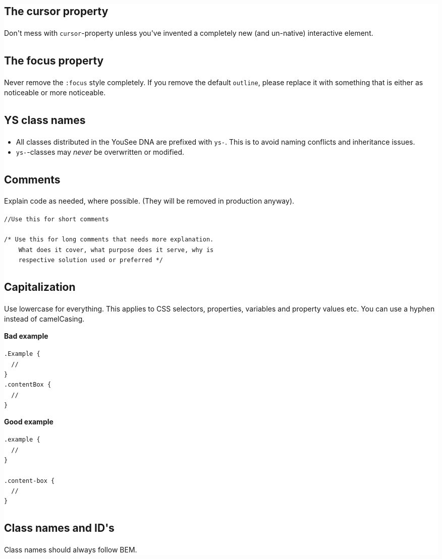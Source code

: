 ## The cursor property
Don't mess with `cursor`-property unless you've invented a completely new (and un-native) interactive element.

## The focus property
Never remove the `:focus` style completely. If you remove the default `outline`, please replace it with something that is either as noticeable or more noticeable.

## YS class names
- All classes distributed in the YouSee DNA are prefixed with `ys-`. This is to avoid naming conflicts and inheritance issues.
- `ys-`-classes may _never_ be overwritten or modified.

## Comments

Explain code as needed, where possible. (They will be removed in production anyway).
```html
//Use this for short comments

/* Use this for long comments that needs more explanation.
    What does it cover, what purpose does it serve, why is
    respective solution used or preferred */
```
## Capitalization

Use lowercase for everything. This applies to CSS selectors, properties, variables and property values etc. You can use a hyphen instead of camelCasing.

**Bad example**

    .Example {
      //
    }
    .contentBox {
      //
    }

**Good example**

    .example {
      //
    }

    .content-box {
      //
    }

## Class names and ID's

Class names should always follow BEM.
